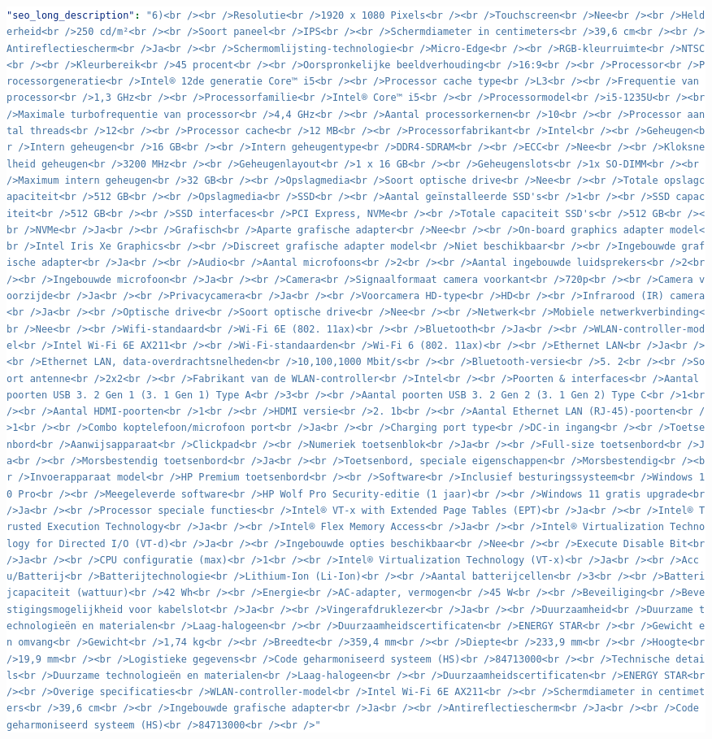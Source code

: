 ```yaml
"seo_long_description": "6)<br /><br />Resolutie<br />1920 x 1080 Pixels<br /><br />Touchscreen<br />Nee<br /><br />Helderheid<br />250 cd/m²<br /><br />Soort paneel<br />IPS<br /><br />Schermdiameter in centimeters<br />39,6 cm<br /><br />Antireflectiescherm<br />Ja<br /><br />Schermomlijsting-technologie<br />Micro-Edge<br /><br />RGB-kleurruimte<br />NTSC<br /><br />Kleurbereik<br />45 procent<br /><br />Oorspronkelijke beeldverhouding<br />16:9<br /><br />Processor<br />Processorgeneratie<br />Intel® 12de generatie Core™ i5<br /><br />Processor cache type<br />L3<br /><br />Frequentie van processor<br />1,3 GHz<br /><br />Processorfamilie<br />Intel® Core™ i5<br /><br />Processormodel<br />i5-1235U<br /><br />Maximale turbofrequentie van processor<br />4,4 GHz<br /><br />Aantal processorkernen<br />10<br /><br />Processor aantal threads<br />12<br /><br />Processor cache<br />12 MB<br /><br />Processorfabrikant<br />Intel<br /><br />Geheugen<br />Intern geheugen<br />16 GB<br /><br />Intern geheugentype<br />DDR4-SDRAM<br /><br />ECC<br />Nee<br /><br />Kloksnelheid geheugen<br />3200 MHz<br /><br />Geheugenlayout<br />1 x 16 GB<br /><br />Geheugenslots<br />1x SO-DIMM<br /><br />Maximum intern geheugen<br />32 GB<br /><br />Opslagmedia<br />Soort optische drive<br />Nee<br /><br />Totale opslagcapaciteit<br />512 GB<br /><br />Opslagmedia<br />SSD<br /><br />Aantal geïnstalleerde SSD's<br />1<br /><br />SSD capaciteit<br />512 GB<br /><br />SSD interfaces<br />PCI Express, NVMe<br /><br />Totale capaciteit SSD's<br />512 GB<br /><br />NVMe<br />Ja<br /><br />Grafisch<br />Aparte grafische adapter<br />Nee<br /><br />On-board graphics adapter model<br />Intel Iris Xe Graphics<br /><br />Discreet grafische adapter model<br />Niet beschikbaar<br /><br />Ingebouwde grafische adapter<br />Ja<br /><br />Audio<br />Aantal microfoons<br />2<br /><br />Aantal ingebouwde luidsprekers<br />2<br /><br />Ingebouwde microfoon<br />Ja<br /><br />Camera<br />Signaalformaat camera voorkant<br />720p<br /><br />Camera voorzijde<br />Ja<br /><br />Privacycamera<br />Ja<br /><br />Voorcamera HD-type<br />HD<br /><br />Infrarood (IR) camera<br />Ja<br /><br />Optische drive<br />Soort optische drive<br />Nee<br /><br />Netwerk<br />Mobiele netwerkverbinding<br />Nee<br /><br />Wifi-standaard<br />Wi-Fi 6E (802. 11ax)<br /><br />Bluetooth<br />Ja<br /><br />WLAN-controller-model<br />Intel Wi-Fi 6E AX211<br /><br />Wi-Fi-standaarden<br />Wi-Fi 6 (802. 11ax)<br /><br />Ethernet LAN<br />Ja<br /><br />Ethernet LAN, data-overdrachtsnelheden<br />10,100,1000 Mbit/s<br /><br />Bluetooth-versie<br />5. 2<br /><br />Soort antenne<br />2x2<br /><br />Fabrikant van de WLAN-controller<br />Intel<br /><br />Poorten & interfaces<br />Aantal poorten USB 3. 2 Gen 1 (3. 1 Gen 1) Type A<br />3<br /><br />Aantal poorten USB 3. 2 Gen 2 (3. 1 Gen 2) Type C<br />1<br /><br />Aantal HDMI-poorten<br />1<br /><br />HDMI versie<br />2. 1b<br /><br />Aantal Ethernet LAN (RJ-45)-poorten<br />1<br /><br />Combo koptelefoon/microfoon port<br />Ja<br /><br />Charging port type<br />DC-in ingang<br /><br />Toetsenbord<br />Aanwijsapparaat<br />Clickpad<br /><br />Numeriek toetsenblok<br />Ja<br /><br />Full-size toetsenbord<br />Ja<br /><br />Morsbestendig toetsenbord<br />Ja<br /><br />Toetsenbord, speciale eigenschappen<br />Morsbestendig<br /><br />Invoerapparaat model<br />HP Premium toetsenbord<br /><br />Software<br />Inclusief besturingssysteem<br />Windows 10 Pro<br /><br />Meegeleverde software<br />HP Wolf Pro Security-editie (1 jaar)<br /><br />Windows 11 gratis upgrade<br />Ja<br /><br />Processor speciale functies<br />Intel® VT-x with Extended Page Tables (EPT)<br />Ja<br /><br />Intel® Trusted Execution Technology<br />Ja<br /><br />Intel® Flex Memory Access<br />Ja<br /><br />Intel® Virtualization Technology for Directed I/O (VT-d)<br />Ja<br /><br />Ingebouwde opties beschikbaar<br />Nee<br /><br />Execute Disable Bit<br />Ja<br /><br />CPU configuratie (max)<br />1<br /><br />Intel® Virtualization Technology (VT-x)<br />Ja<br /><br />Accu/Batterij<br />Batterijtechnologie<br />Lithium-Ion (Li-Ion)<br /><br />Aantal batterijcellen<br />3<br /><br />Batterijcapaciteit (wattuur)<br />42 Wh<br /><br />Energie<br />AC-adapter, vermogen<br />45 W<br /><br />Beveiliging<br />Bevestigingsmogelijkheid voor kabelslot<br />Ja<br /><br />Vingerafdruklezer<br />Ja<br /><br />Duurzaamheid<br />Duurzame technologieën en materialen<br />Laag-halogeen<br /><br />Duurzaamheidscertificaten<br />ENERGY STAR<br /><br />Gewicht en omvang<br />Gewicht<br />1,74 kg<br /><br />Breedte<br />359,4 mm<br /><br />Diepte<br />233,9 mm<br /><br />Hoogte<br />19,9 mm<br /><br />Logistieke gegevens<br />Code geharmoniseerd systeem (HS)<br />84713000<br /><br />Technische details<br />Duurzame technologieën en materialen<br />Laag-halogeen<br /><br />Duurzaamheidscertificaten<br />ENERGY STAR<br /><br />Overige specificaties<br />WLAN-controller-model<br />Intel Wi-Fi 6E AX211<br /><br />Schermdiameter in centimeters<br />39,6 cm<br /><br />Ingebouwde grafische adapter<br />Ja<br /><br />Antireflectiescherm<br />Ja<br /><br />Code geharmoniseerd systeem (HS)<br />84713000<br /><br />"
```
